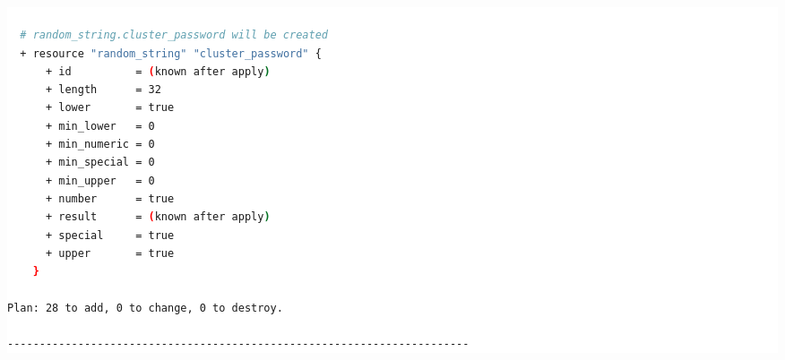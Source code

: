 ```bash

  # random_string.cluster_password will be created
  + resource "random_string" "cluster_password" {
      + id          = (known after apply)
      + length      = 32
      + lower       = true
      + min_lower   = 0
      + min_numeric = 0
      + min_special = 0
      + min_upper   = 0
      + number      = true
      + result      = (known after apply)
      + special     = true
      + upper       = true
    }

Plan: 28 to add, 0 to change, 0 to destroy.

------------------------------------------------------------------------
```
